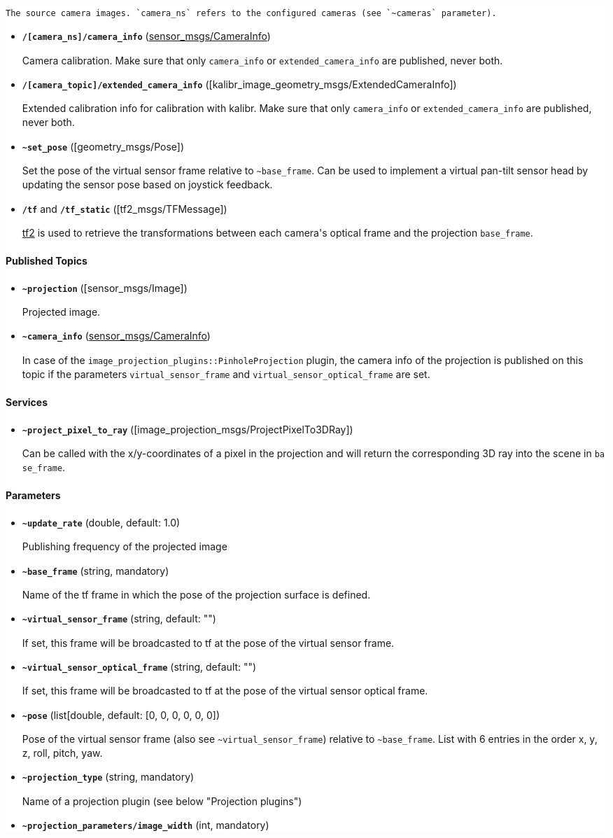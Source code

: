     The source camera images. `camera_ns` refers to the configured cameras (see `~cameras` parameter).
* **`/[camera_ns]/camera_info`** ([sensor_msgs/CameraInfo])

    Camera calibration. Make sure that only `camera_info` or `extended_camera_info` are published, never both.
* **`/[camera_topic]/extended_camera_info`** ([kalibr_image_geometry_msgs/ExtendedCameraInfo])

    Extended calibration info for calibration with kalibr. Make sure that only `camera_info` or `extended_camera_info` are published, never both.
* **`~set_pose`** ([geometry_msgs/Pose])

  Set the pose of the virtual sensor frame relative to `~base_frame`. Can be used to implement a virtual pan-tilt sensor head by updating the sensor pose based on joystick feedback.
* **`/tf`** and **`/tf_static`** ([tf2_msgs/TFMessage])

     [tf2](http://wiki.ros.org/tf2) is used to retrieve the transformations between each camera's optical frame and the projection `base_frame`.

#### Published Topics

* **`~projection`** ([sensor_msgs/Image])

    Projected image.
* **`~camera_info`** ([sensor_msgs/CameraInfo])

    In case of the `image_projection_plugins::PinholeProjection` plugin, the camera info of the projection is published on this topic if the parameters `virtual_sensor_frame` and `virtual_sensor_optical_frame` are set.

#### Services

* **`~project_pixel_to_ray`** ([image_projection_msgs/ProjectPixelTo3DRay])

    Can be called with the x/y-coordinates of a pixel in the projection and will return the corresponding 3D ray into the scene in `base_frame`.

#### Parameters

* **`~update_rate`** (double, default: 1.0)

    Publishing frequency of the projected image

* **`~base_frame`** (string, mandatory)

    Name of the tf frame in which the pose of the projection surface is defined.
* **`~virtual_sensor_frame`** (string, default: "")

    If set, this frame will be broadcasted to tf at the pose of the virtual sensor frame.
* **`~virtual_sensor_optical_frame`** (string, default: "")

    If set, this frame will be broadcasted to tf at the pose of the virtual sensor optical frame.
* **`~pose`** (list[double, default: [0, 0, 0, 0, 0, 0])

    Pose of the virtual sensor frame (also see `~virtual_sensor_frame`) relative to `~base_frame`. List with 6 entries in the order x, y, z, roll, pitch, yaw.
* **`~projection_type`** (string, mandatory)

    Name of a projection plugin (see below "Projection plugins")
* **`~projection_parameters/image_width`** (int, mandatory)


[sensor_msgs/CameraInfo]: https://docs.ros.org/en/melodic/api/sensor_msgs/html/msg/CameraInfo.html